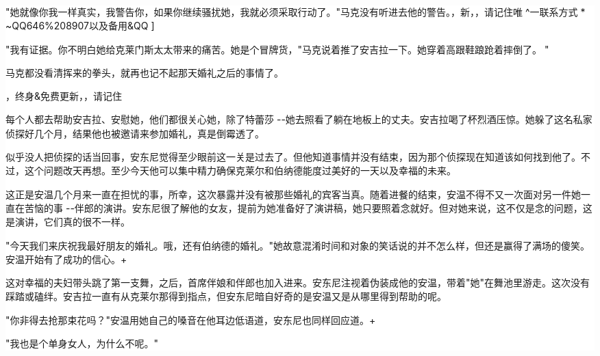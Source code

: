 


"她就像你我一样真实，我警告你，如果你继续骚扰她，我就必须采取行动了。"马克没有听进去他的警告。，新，，请记住唯 ^一联系方式 * ~QQ646%208907以及备用&QQ ]







"我有证据。你不明白她给克莱门斯太太带来的痛苦。她是个冒牌货，"马克说着推了安吉拉一下。她穿着高跟鞋踉跄着摔倒了。 "







马克都没看清挥来的拳头，就再也记不起那天婚礼之后的事情了。



，终身&免费更新，，请记住







每个人都去帮助安吉拉、安慰她，他们都很关心她，除了特蕾莎 --她去照看了躺在地板上的丈夫。安吉拉喝了杯烈酒压惊。她躲了这名私家侦探好几个月，结果他也被邀请来参加婚礼，真是倒霉透了。





似乎没人把侦探的话当回事，安东尼觉得至少眼前这一关是过去了。但他知道事情并没有结束，因为那个侦探现在知道该如何找到他了。不过，这个问题改天再想。至少今天他可以集中精力确保克莱尔和伯纳德能度过美好的一天以及幸福的未来。







这正是安温几个月来一直在担忧的事，所幸，这次暴露并没有被那些婚礼的宾客当真。随着进餐的结束，安温不得不又一次面对另一件她一直在苦恼的事 --伴郎的演讲。安东尼很了解他的女友，提前为她准备好了演讲稿，她只要照着念就好。但对她来说，这不仅是念的问题，这是演讲，它们真的很不一样。



"今天我们来庆祝我最好朋友的婚礼。哦，还有伯纳德的婚礼。"她故意混淆时间和对象的笑话说的并不怎么样，但还是赢得了满场的傻笑。安温开始有了成功的信心。+











这对幸福的夫妇带头跳了第一支舞，之后，首席伴娘和伴郎也加入进来。安东尼注视着伪装成他的安温，带着"她"在舞池里游走。这次没有踩踏或磕绊。安吉拉一直有从克莱尔那得到指点，但安东尼暗自好奇的是安温又是从哪里得到帮助的呢。





"你非得去抢那束花吗？"安温用她自己的嗓音在他耳边低语道，安东尼也同样回应道。+



"我也是个单身女人，为什么不呢。"





